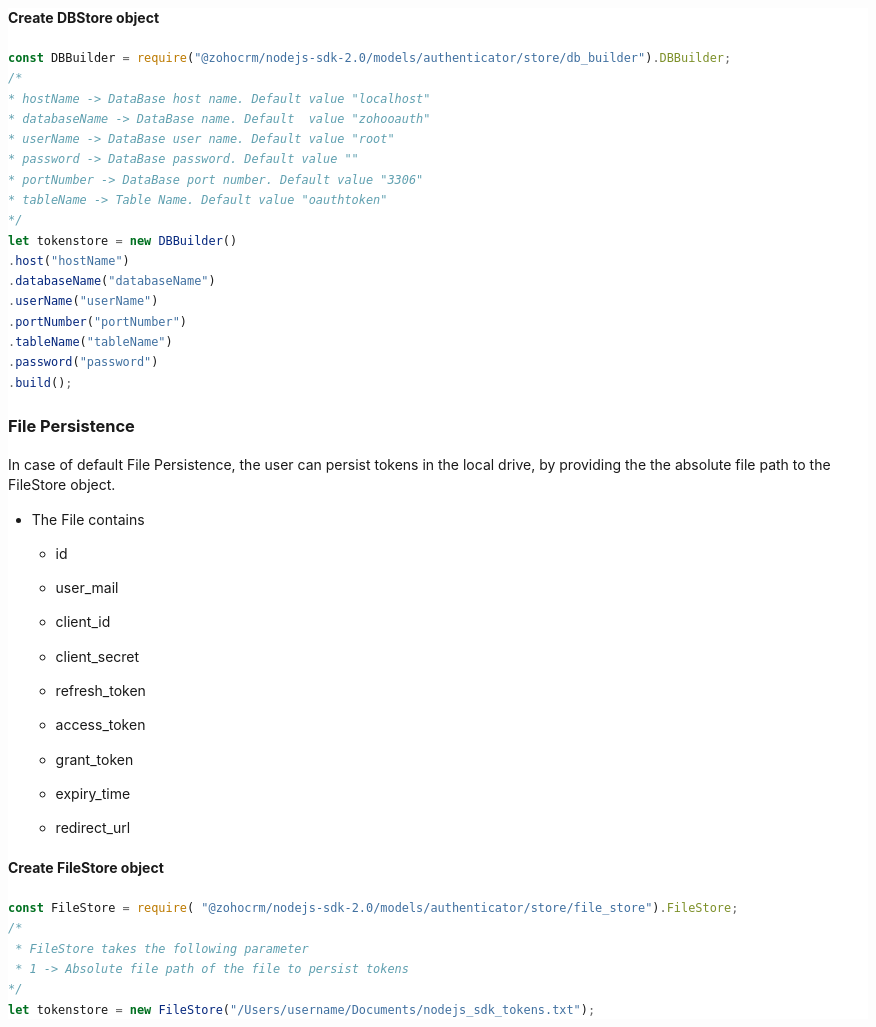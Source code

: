 #### Create DBStore object

```js
const DBBuilder = require("@zohocrm/nodejs-sdk-2.0/models/authenticator/store/db_builder").DBBuilder;
/*
* hostName -> DataBase host name. Default value "localhost"
* databaseName -> DataBase name. Default  value "zohooauth"
* userName -> DataBase user name. Default value "root"
* password -> DataBase password. Default value ""
* portNumber -> DataBase port number. Default value "3306"
* tableName -> Table Name. Default value "oauthtoken"
*/
let tokenstore = new DBBuilder()
.host("hostName")
.databaseName("databaseName")
.userName("userName")
.portNumber("portNumber")
.tableName("tableName")
.password("password")
.build();
```

### File Persistence

In case of default File Persistence, the user can persist tokens in the local drive, by providing the the absolute file path to the FileStore object.

- The File contains
  
  - id

  - user_mail

  - client_id

  - client_secret

  - refresh_token

  - access_token

  - grant_token

  - expiry_time

  - redirect_url

#### Create FileStore object

```js
const FileStore = require( "@zohocrm/nodejs-sdk-2.0/models/authenticator/store/file_store").FileStore;
/*
 * FileStore takes the following parameter
 * 1 -> Absolute file path of the file to persist tokens
*/
let tokenstore = new FileStore("/Users/username/Documents/nodejs_sdk_tokens.txt");
```
